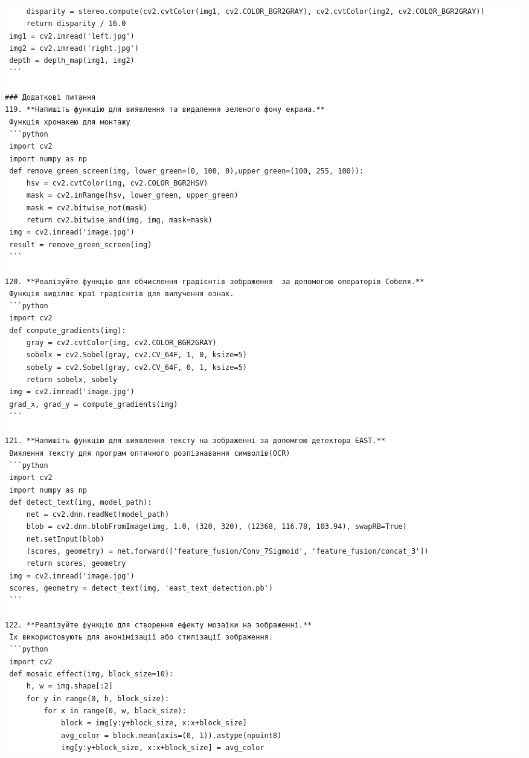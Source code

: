    ```
        disparity = stereo.compute(cv2.cvtColor(img1, cv2.COLOR_BGR2GRAY), cv2.cvtColor(img2, cv2.COLOR_BGR2GRAY))
        return disparity / 16.0
    img1 = cv2.imread('left.jpg')
    img2 = cv2.imread('right.jpg')
    depth = depth_map(img1, img2)
    ```

### Додаткові питання
119. **Напишіть функцію для виявлення та видалення зеленого фону екрана.**
    Функція хромакею для монтажу
    ```python
    import cv2
    import numpy as np
    def remove_green_screen(img, lower_green=(0, 100, 0),upper_green=(100, 255, 100)):
        hsv = cv2.cvtColor(img, cv2.COLOR_BGR2HSV)
        mask = cv2.inRange(hsv, lower_green, upper_green)
        mask = cv2.bitwise_not(mask)
        return cv2.bitwise_and(img, img, mask=mask)
    img = cv2.imread('image.jpg')
    result = remove_green_screen(img)
    ```

120. **Реалізуйте функцію для обчислення градієнтів зображення  за допомогою операторів Собеля.**
    Функція виділяє краї градієнтів для вилучення ознак.
    ```python
    import cv2
    def compute_gradients(img):
        gray = cv2.cvtColor(img, cv2.COLOR_BGR2GRAY)
        sobelx = cv2.Sobel(gray, cv2.CV_64F, 1, 0, ksize=5)
        sobely = cv2.Sobel(gray, cv2.CV_64F, 0, 1, ksize=5)
        return sobelx, sobely
    img = cv2.imread('image.jpg')
    grad_x, grad_y = compute_gradients(img)
    ```

121. **Напишіть функцію для виявлення тексту на зображенні за допомгою детектора EAST.**
    Виялення тексту для програм оптичного розпізнавання символів(OCR)
    ```python
    import cv2
    import numpy as np
    def detect_text(img, model_path):
        net = cv2.dnn.readNet(model_path)
        blob = cv2.dnn.blobFromImage(img, 1.0, (320, 320), (12368, 116.78, 103.94), swapRB=True)
        net.setInput(blob)
        (scores, geometry) = net.forward(['feature_fusion/Conv_7Sigmoid', 'feature_fusion/concat_3'])
        return scores, geometry
    img = cv2.imread('image.jpg')
    scores, geometry = detect_text(img, 'east_text_detection.pb')
    ```

122. **Реалізуйте функцію для створення ефекту мозаїки на зображенні.**
    Їх використовують для анонімізації або стилізації зображення.
    ```python
    import cv2
    def mosaic_effect(img, block_size=10):
        h, w = img.shape[:2]
        for y in range(0, h, block_size):
            for x in range(0, w, block_size):
                block = img[y:y+block_size, x:x+block_size]
                avg_color = block.mean(axis=(0, 1)).astype(npuint8)
                img[y:y+block_size, x:x+block_size] = avg_color
   ```